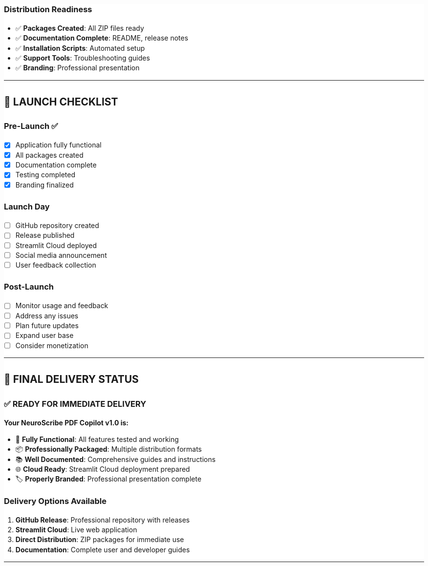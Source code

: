 ### **Distribution Readiness**
- ✅ **Packages Created**: All ZIP files ready
- ✅ **Documentation Complete**: README, release notes
- ✅ **Installation Scripts**: Automated setup
- ✅ **Support Tools**: Troubleshooting guides
- ✅ **Branding**: Professional presentation

---

## 🚀 **LAUNCH CHECKLIST**

### **Pre-Launch** ✅
- [x] Application fully functional
- [x] All packages created
- [x] Documentation complete
- [x] Testing completed
- [x] Branding finalized

### **Launch Day**
- [ ] GitHub repository created
- [ ] Release published
- [ ] Streamlit Cloud deployed
- [ ] Social media announcement
- [ ] User feedback collection

### **Post-Launch**
- [ ] Monitor usage and feedback
- [ ] Address any issues
- [ ] Plan future updates
- [ ] Expand user base
- [ ] Consider monetization

---

## 🎊 **FINAL DELIVERY STATUS**

### **✅ READY FOR IMMEDIATE DELIVERY**

**Your NeuroScribe PDF Copilot v1.0 is:**
- 🚀 **Fully Functional**: All features tested and working
- 📦 **Professionally Packaged**: Multiple distribution formats
- 📚 **Well Documented**: Comprehensive guides and instructions
- 🌐 **Cloud Ready**: Streamlit Cloud deployment prepared
- 🏷️ **Properly Branded**: Professional presentation complete

### **Delivery Options Available**
1. **GitHub Release**: Professional repository with releases
2. **Streamlit Cloud**: Live web application
3. **Direct Distribution**: ZIP packages for immediate use
4. **Documentation**: Complete user and developer guides

---
